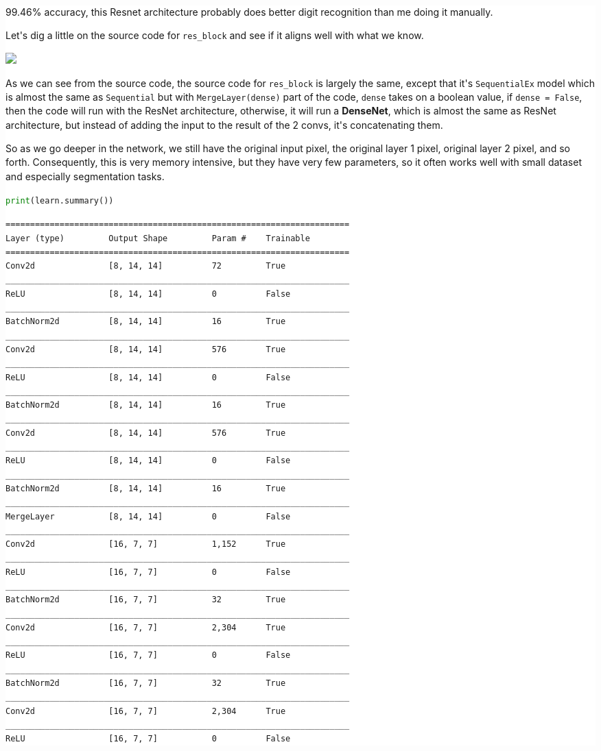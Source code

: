 
99.46% accuracy, this Resnet architecture probably does better digit recognition than me doing it manually.

Let's dig a little on the source code for `res_block` and see if it aligns well with what we know.

<img src="https://i.imgur.com/U3Ksr8t.png" width="800">


As we can see from the source code, the source code for `res_block` is largely the same, except that it's `SequentialEx` model which is almost the same as `Sequential` but with `MergeLayer(dense)` part of the code, `dense` takes on a boolean value, if `dense = False`, then the code will run with the ResNet architecture, otherwise, it will run a **DenseNet**, which is almost the same as ResNet architecture, but instead of adding the input to the result of the 2 convs, it's concatenating them.

So as we go deeper in the network, we still have the original input pixel, the original layer 1 pixel, original layer 2 pixel, and so forth. Consequently, this is very memory intensive, but they have very few parameters, so it often works well with small dataset and especially segmentation tasks.






```python
print(learn.summary())
```

    ======================================================================
    Layer (type)         Output Shape         Param #    Trainable
    ======================================================================
    Conv2d               [8, 14, 14]          72         True      
    ______________________________________________________________________
    ReLU                 [8, 14, 14]          0          False     
    ______________________________________________________________________
    BatchNorm2d          [8, 14, 14]          16         True      
    ______________________________________________________________________
    Conv2d               [8, 14, 14]          576        True      
    ______________________________________________________________________
    ReLU                 [8, 14, 14]          0          False     
    ______________________________________________________________________
    BatchNorm2d          [8, 14, 14]          16         True      
    ______________________________________________________________________
    Conv2d               [8, 14, 14]          576        True      
    ______________________________________________________________________
    ReLU                 [8, 14, 14]          0          False     
    ______________________________________________________________________
    BatchNorm2d          [8, 14, 14]          16         True      
    ______________________________________________________________________
    MergeLayer           [8, 14, 14]          0          False     
    ______________________________________________________________________
    Conv2d               [16, 7, 7]           1,152      True      
    ______________________________________________________________________
    ReLU                 [16, 7, 7]           0          False     
    ______________________________________________________________________
    BatchNorm2d          [16, 7, 7]           32         True      
    ______________________________________________________________________
    Conv2d               [16, 7, 7]           2,304      True      
    ______________________________________________________________________
    ReLU                 [16, 7, 7]           0          False     
    ______________________________________________________________________
    BatchNorm2d          [16, 7, 7]           32         True      
    ______________________________________________________________________
    Conv2d               [16, 7, 7]           2,304      True      
    ______________________________________________________________________
    ReLU                 [16, 7, 7]           0          False     